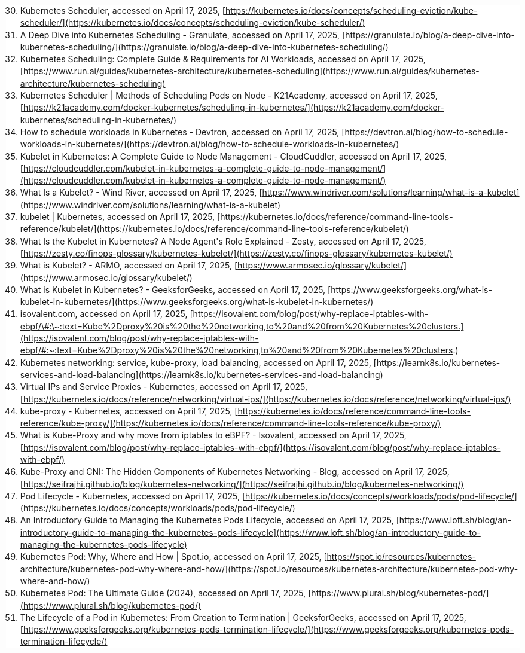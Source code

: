 30. Kubernetes Scheduler, accessed on April 17, 2025, [https://kubernetes.io/docs/concepts/scheduling-eviction/kube-scheduler/](https://kubernetes.io/docs/concepts/scheduling-eviction/kube-scheduler/)  
31. A Deep Dive into Kubernetes Scheduling \- Granulate, accessed on April 17, 2025, [https://granulate.io/blog/a-deep-dive-into-kubernetes-scheduling/](https://granulate.io/blog/a-deep-dive-into-kubernetes-scheduling/)  
32. Kubernetes Scheduling: Complete Guide & Requirements for AI Workloads, accessed on April 17, 2025, [https://www.run.ai/guides/kubernetes-architecture/kubernetes-scheduling](https://www.run.ai/guides/kubernetes-architecture/kubernetes-scheduling)  
33. Kubernetes Scheduler | Methods of Scheduling Pods on Node \- K21Academy, accessed on April 17, 2025, [https://k21academy.com/docker-kubernetes/scheduling-in-kubernetes/](https://k21academy.com/docker-kubernetes/scheduling-in-kubernetes/)  
34. How to schedule workloads in Kubernetes \- Devtron, accessed on April 17, 2025, [https://devtron.ai/blog/how-to-schedule-workloads-in-kubernetes/](https://devtron.ai/blog/how-to-schedule-workloads-in-kubernetes/)  
35. Kubelet in Kubernetes: A Complete Guide to Node Management \- CloudCuddler, accessed on April 17, 2025, [https://cloudcuddler.com/kubelet-in-kubernetes-a-complete-guide-to-node-management/](https://cloudcuddler.com/kubelet-in-kubernetes-a-complete-guide-to-node-management/)  
36. What Is a Kubelet? \- Wind River, accessed on April 17, 2025, [https://www.windriver.com/solutions/learning/what-is-a-kubelet](https://www.windriver.com/solutions/learning/what-is-a-kubelet)  
37. kubelet | Kubernetes, accessed on April 17, 2025, [https://kubernetes.io/docs/reference/command-line-tools-reference/kubelet/](https://kubernetes.io/docs/reference/command-line-tools-reference/kubelet/)  
38. What Is the Kubelet in Kubernetes? A Node Agent's Role Explained \- Zesty, accessed on April 17, 2025, [https://zesty.co/finops-glossary/kubernetes-kubelet/](https://zesty.co/finops-glossary/kubernetes-kubelet/)  
39. What is Kubelet? \- ARMO, accessed on April 17, 2025, [https://www.armosec.io/glossary/kubelet/](https://www.armosec.io/glossary/kubelet/)  
40. What is Kubelet in Kubernetes? \- GeeksforGeeks, accessed on April 17, 2025, [https://www.geeksforgeeks.org/what-is-kubelet-in-kubernetes/](https://www.geeksforgeeks.org/what-is-kubelet-in-kubernetes/)  
41. isovalent.com, accessed on April 17, 2025, [https://isovalent.com/blog/post/why-replace-iptables-with-ebpf/\#:\~:text=Kube%2Dproxy%20is%20the%20networking,to%20and%20from%20Kubernetes%20clusters.](https://isovalent.com/blog/post/why-replace-iptables-with-ebpf/#:~:text=Kube%2Dproxy%20is%20the%20networking,to%20and%20from%20Kubernetes%20clusters.)  
42. Kubernetes networking: service, kube-proxy, load balancing, accessed on April 17, 2025, [https://learnk8s.io/kubernetes-services-and-load-balancing](https://learnk8s.io/kubernetes-services-and-load-balancing)  
43. Virtual IPs and Service Proxies \- Kubernetes, accessed on April 17, 2025, [https://kubernetes.io/docs/reference/networking/virtual-ips/](https://kubernetes.io/docs/reference/networking/virtual-ips/)  
44. kube-proxy \- Kubernetes, accessed on April 17, 2025, [https://kubernetes.io/docs/reference/command-line-tools-reference/kube-proxy/](https://kubernetes.io/docs/reference/command-line-tools-reference/kube-proxy/)  
45. What is Kube-Proxy and why move from iptables to eBPF? \- Isovalent, accessed on April 17, 2025, [https://isovalent.com/blog/post/why-replace-iptables-with-ebpf/](https://isovalent.com/blog/post/why-replace-iptables-with-ebpf/)  
46. Kube-Proxy and CNI: The Hidden Components of Kubernetes Networking \- Blog, accessed on April 17, 2025, [https://seifrajhi.github.io/blog/kubernetes-networking/](https://seifrajhi.github.io/blog/kubernetes-networking/)  
47. Pod Lifecycle \- Kubernetes, accessed on April 17, 2025, [https://kubernetes.io/docs/concepts/workloads/pods/pod-lifecycle/](https://kubernetes.io/docs/concepts/workloads/pods/pod-lifecycle/)  
48. An Introductory Guide to Managing the Kubernetes Pods Lifecycle, accessed on April 17, 2025, [https://www.loft.sh/blog/an-introductory-guide-to-managing-the-kubernetes-pods-lifecycle](https://www.loft.sh/blog/an-introductory-guide-to-managing-the-kubernetes-pods-lifecycle)  
49. Kubernetes Pod: Why, Where and How | Spot.io, accessed on April 17, 2025, [https://spot.io/resources/kubernetes-architecture/kubernetes-pod-why-where-and-how/](https://spot.io/resources/kubernetes-architecture/kubernetes-pod-why-where-and-how/)  
50. Kubernetes Pod: The Ultimate Guide (2024), accessed on April 17, 2025, [https://www.plural.sh/blog/kubernetes-pod/](https://www.plural.sh/blog/kubernetes-pod/)  
51. The Lifecycle of a Pod in Kubernetes: From Creation to Termination | GeeksforGeeks, accessed on April 17, 2025, [https://www.geeksforgeeks.org/kubernetes-pods-termination-lifecycle/](https://www.geeksforgeeks.org/kubernetes-pods-termination-lifecycle/)  